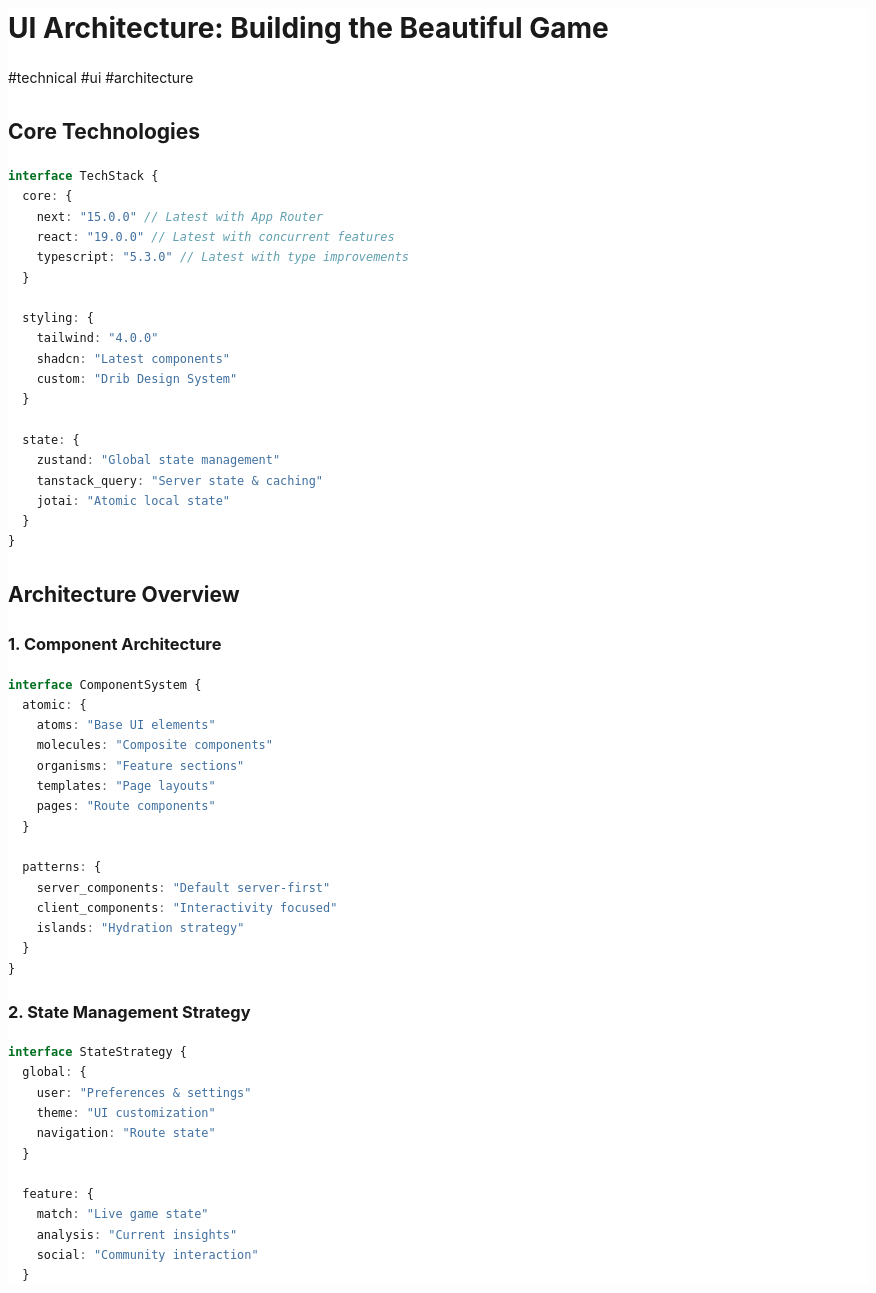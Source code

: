 # UI Architecture: Building the Beautiful Game
#technical #ui #architecture

## Core Technologies

```typescript
interface TechStack {
  core: {
    next: "15.0.0" // Latest with App Router
    react: "19.0.0" // Latest with concurrent features
    typescript: "5.3.0" // Latest with type improvements
  }
  
  styling: {
    tailwind: "4.0.0"
    shadcn: "Latest components"
    custom: "Drib Design System"
  }
  
  state: {
    zustand: "Global state management"
    tanstack_query: "Server state & caching"
    jotai: "Atomic local state"
  }
}
```

## Architecture Overview

### 1. Component Architecture
```typescript
interface ComponentSystem {
  atomic: {
    atoms: "Base UI elements"
    molecules: "Composite components"
    organisms: "Feature sections"
    templates: "Page layouts"
    pages: "Route components"
  }
  
  patterns: {
    server_components: "Default server-first"
    client_components: "Interactivity focused"
    islands: "Hydration strategy"
  }
}
```

### 2. State Management Strategy
```typescript
interface StateStrategy {
  global: {
    user: "Preferences & settings"
    theme: "UI customization"
    navigation: "Route state"
  }
  
  feature: {
    match: "Live game state"
    analysis: "Current insights"
    social: "Community interaction"
  }
```